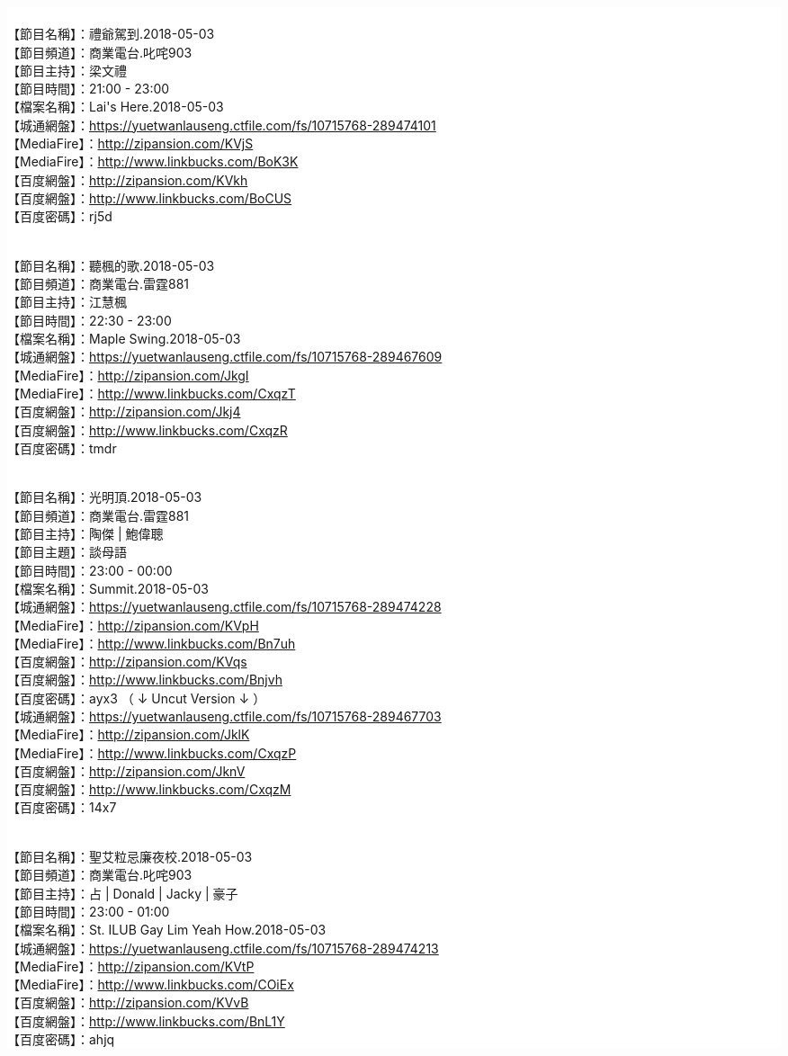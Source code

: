 <br>【節目名稱】：禮爺駕到.2018-05-03
<br>【節目頻道】：商業電台.叱咤903
<br>【節目主持】：梁文禮
<br>【節目時間】：21:00 - 23:00
<br>【檔案名稱】：Lai's Here.2018-05-03
<br>【城通網盤】：https://yuetwanlauseng.ctfile.com/fs/10715768-289474101
<br>【MediaFire】：http://zipansion.com/KVjS
<br>【MediaFire】：http://www.linkbucks.com/BoK3K
<br>【百度網盤】：http://zipansion.com/KVkh
<br>【百度網盤】：http://www.linkbucks.com/BoCUS
<br>【百度密碼】：rj5d

<br>【節目名稱】：聽楓的歌.2018-05-03
<br>【節目頻道】：商業電台.雷霆881
<br>【節目主持】：江慧楓
<br>【節目時間】：22:30 - 23:00
<br>【檔案名稱】：Maple Swing.2018-05-03
<br>【城通網盤】：https://yuetwanlauseng.ctfile.com/fs/10715768-289467609
<br>【MediaFire】：http://zipansion.com/JkgI
<br>【MediaFire】：http://www.linkbucks.com/CxqzT
<br>【百度網盤】：http://zipansion.com/Jkj4
<br>【百度網盤】：http://www.linkbucks.com/CxqzR
<br>【百度密碼】：tmdr

<br>【節目名稱】：光明頂.2018-05-03
<br>【節目頻道】：商業電台.雷霆881
<br>【節目主持】：陶傑 | 鮑偉聰
<br>【節目主題】：談母語
<br>【節目時間】：23:00 - 00:00
<br>【檔案名稱】：Summit.2018-05-03
<br>【城通網盤】：https://yuetwanlauseng.ctfile.com/fs/10715768-289474228
<br>【MediaFire】：http://zipansion.com/KVpH
<br>【MediaFire】：http://www.linkbucks.com/Bn7uh
<br>【百度網盤】：http://zipansion.com/KVqs
<br>【百度網盤】：http://www.linkbucks.com/Bnjvh
<br>【百度密碼】：ayx3
（ ↓ Uncut Version ↓ ）
<br>【城通網盤】：https://yuetwanlauseng.ctfile.com/fs/10715768-289467703
<br>【MediaFire】：http://zipansion.com/JklK
<br>【MediaFire】：http://www.linkbucks.com/CxqzP
<br>【百度網盤】：http://zipansion.com/JknV
<br>【百度網盤】：http://www.linkbucks.com/CxqzM
<br>【百度密碼】：14x7

<br>【節目名稱】：聖艾粒忌廉夜校.2018-05-03
<br>【節目頻道】：商業電台.叱咤903
<br>【節目主持】：占 | Donald | Jacky | 豪子
<br>【節目時間】：23:00 - 01:00
<br>【檔案名稱】：St. ILUB Gay Lim Yeah How.2018-05-03
<br>【城通網盤】：https://yuetwanlauseng.ctfile.com/fs/10715768-289474213
<br>【MediaFire】：http://zipansion.com/KVtP
<br>【MediaFire】：http://www.linkbucks.com/COiEx
<br>【百度網盤】：http://zipansion.com/KVvB
<br>【百度網盤】：http://www.linkbucks.com/BnL1Y
<br>【百度密碼】：ahjq
